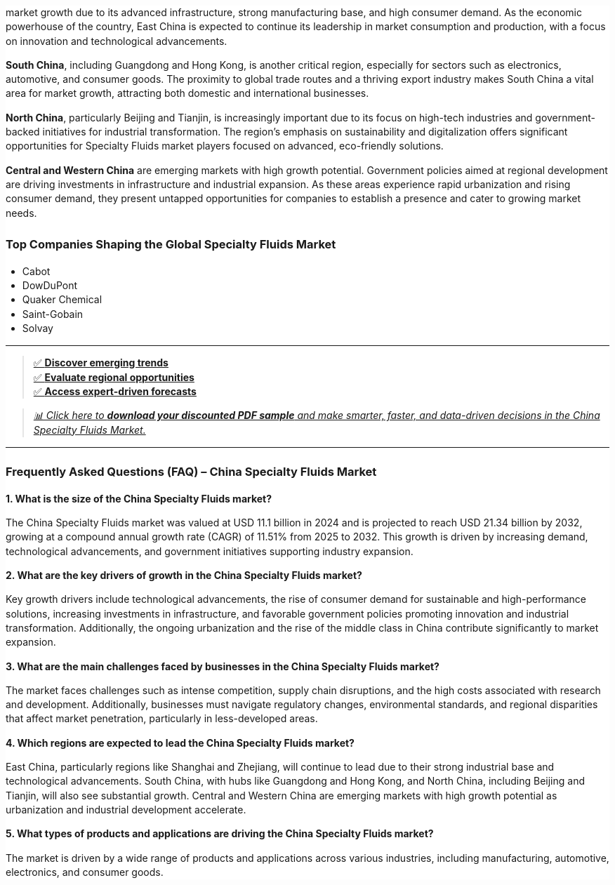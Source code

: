 market growth due to its advanced infrastructure, strong manufacturing base, and high consumer demand. As the economic powerhouse of the country, East China is expected to continue its leadership in market consumption and production, with a focus on innovation and technological advancements.</p><p class="" data-start="801" data-end="1129"><strong data-start="801" data-end="816">South China</strong>, including Guangdong and Hong Kong, is another critical region, especially for sectors such as electronics, automotive, and consumer goods. The proximity to global trade routes and a thriving export industry makes South China a vital area for market growth, attracting both domestic and international businesses.</p><p class="" data-start="1131" data-end="1474"><strong data-start="1131" data-end="1146">North China</strong>, particularly Beijing and Tianjin, is increasingly important due to its focus on high-tech industries and government-backed initiatives for industrial transformation. The region&rsquo;s emphasis on sustainability and digitalization offers significant opportunities for Specialty Fluids market players focused on advanced, eco-friendly solutions.</p><p class="" data-start="1476" data-end="1854"><strong data-start="1476" data-end="1505">Central and Western China</strong> are emerging markets with high growth potential. Government policies aimed at regional development are driving investments in infrastructure and industrial expansion. As these areas experience rapid urbanization and rising consumer demand, they present untapped opportunities for companies to establish a presence and cater to growing market needs.</p><p class="" data-start="1856" data-end="2046"><h3>Top Companies Shaping the Global Specialty Fluids Market </h3><ul><li>Cabot</li><li>DowDuPont</li><li>Quaker Chemical</li><li>Saint-Gobain</li><li>Solvay</li></ul></p><hr /><blockquote><p><a href="https://www.marketresearchintellect.com/ask-for-discount/?rid=559413&amp;utm_source=Github-China&amp;utm_medium=047">✅ <strong data-start="617" data-end="645">Discover emerging trends</strong></a><br data-start="645" data-end="648" /><a href="https://www.marketresearchintellect.com/ask-for-discount/?rid=559413&amp;utm_source=Github-China&amp;utm_medium=047"> ✅ <strong data-start="650" data-end="685">Evaluate regional opportunities</strong></a><br data-start="685" data-end="688" /><a href="https://www.marketresearchintellect.com/ask-for-discount/?rid=559413&amp;utm_source=Github-China&amp;utm_medium=047"> ✅ <strong data-start="690" data-end="724">Access expert-driven forecasts</strong></a></p></blockquote><blockquote><p class="" data-start="728" data-end="864"><a href="https://www.marketresearchintellect.com/ask-for-discount/?rid=559413&amp;utm_source=Github-China&amp;utm_medium=047"><em>📊 Click&nbsp;here to <strong data-start="746" data-end="785">download your discounted PDF sample</strong> and make smarter, faster, and data-driven decisions in the China Specialty Fluids Market.</em></a></p></blockquote><hr /><h3 class="" data-start="169" data-end="229"><strong data-start="173" data-end="229">Frequently Asked Questions (FAQ) &ndash; China Specialty Fluids Market</strong></h3><p class="" data-start="231" data-end="601"><strong data-start="231" data-end="280">1. What is the size of the China Specialty Fluids market?</strong></p><p class="" data-start="231" data-end="601">The China Specialty Fluids market was valued at USD 11.1 billion in 2024 and is projected to reach USD 21.34 billion by 2032, growing at a compound annual growth rate (CAGR) of 11.51% from 2025 to 2032. This growth is driven by increasing demand, technological advancements, and government initiatives supporting industry expansion.</p><p class="" data-start="603" data-end="1058"><strong data-start="603" data-end="670">2. What are the key drivers of growth in the China Specialty Fluids market?</strong></p><p class="" data-start="603" data-end="1058">Key growth drivers include technological advancements, the rise of consumer demand for sustainable and high-performance solutions, increasing investments in infrastructure, and favorable government policies promoting innovation and industrial transformation. Additionally, the ongoing urbanization and the rise of the middle class in China contribute significantly to market expansion.</p><p class="" data-start="1060" data-end="1466"><strong data-start="1060" data-end="1141">3. What are the main challenges faced by businesses in the China Specialty Fluids market?</strong></p><p class="" data-start="1060" data-end="1466">The market faces challenges such as intense competition, supply chain disruptions, and the high costs associated with research and development. Additionally, businesses must navigate regulatory changes, environmental standards, and regional disparities that affect market penetration, particularly in less-developed areas.</p><p class="" data-start="1468" data-end="1949"><strong data-start="1468" data-end="1532">4. Which regions are expected to lead the China Specialty Fluids market?</strong></p><p class="" data-start="1468" data-end="1949">East China, particularly regions like Shanghai and Zhejiang, will continue to lead due to their strong industrial base and technological advancements. South China, with hubs like Guangdong and Hong Kong, and North China, including Beijing and Tianjin, will also see substantial growth. Central and Western China are emerging markets with high growth potential as urbanization and industrial development accelerate.</p><p class="" data-start="1951" data-end="2402"><strong data-start="1951" data-end="2032">5. What types of products and applications are driving the China Specialty Fluids market?</strong></p><p class="" data-start="1951" data-end="2402">The market is driven by a wide range of products and applications across various industries, including manufacturing, automotive, electronics, and consumer goods.